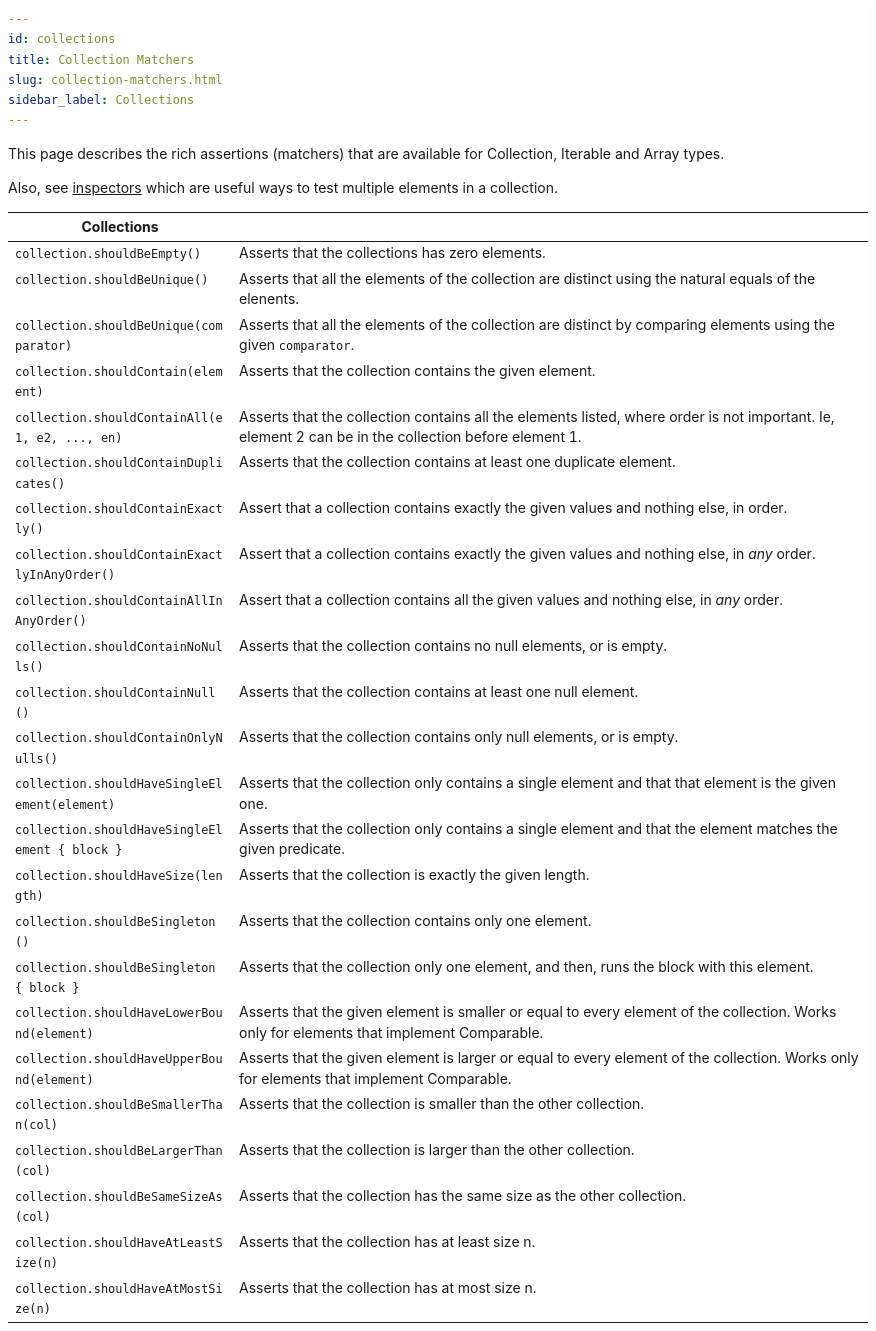 ```yaml
---
id: collections
title: Collection Matchers
slug: collection-matchers.html
sidebar_label: Collections
---
```


This page describes the rich assertions (matchers) that are available for Collection, Iterable and Array types.

Also, see [inspectors](inspectors.md) which are useful ways to test multiple elements in a collection.


| Collections                                     |                                                                                                                                                                   |
|-------------------------------------------------|-------------------------------------------------------------------------------------------------------------------------------------------------------------------|
| `collection.shouldBeEmpty()`                    | Asserts that the collections has zero elements.                                                                                                                   |
| `collection.shouldBeUnique()`                   | Asserts that all the elements of the collection are distinct using the natural equals of the elenents.                                                            |
| `collection.shouldBeUnique(comparator)`         | Asserts that all the elements of the collection are distinct by comparing elements using the given `comparator`.                                                  |
| `collection.shouldContain(element)`             | Asserts that the collection contains the given element.                                                                                                           |
| `collection.shouldContainAll(e1, e2, ..., en)`  | Asserts that the collection contains all the elements listed, where order is not important. Ie, element 2 can be in the collection before element 1.              |
| `collection.shouldContainDuplicates()`          | Asserts that the collection contains at least one duplicate element.                                                                                              |
| `collection.shouldContainExactly()`             | Assert that a collection contains exactly the given values and nothing else, in order.                                                                            |
| `collection.shouldContainExactlyInAnyOrder()`   | Assert that a collection contains exactly the given values and nothing else, in _any_ order.                                                                      |
| `collection.shouldContainAllInAnyOrder()`       | Assert that a collection contains all the given values and nothing else, in _any_ order.                                                                          |
| `collection.shouldContainNoNulls()`             | Asserts that the collection contains no null elements, or is empty.                                                                                               |
| `collection.shouldContainNull()`                | Asserts that the collection contains at least one null element.                                                                                                   |
| `collection.shouldContainOnlyNulls()`           | Asserts that the collection contains only null elements, or is empty.                                                                                             |
| `collection.shouldHaveSingleElement(element)`   | Asserts that the collection only contains a single element and that that element is the given one.                                                                |
| `collection.shouldHaveSingleElement { block }`  | Asserts that the collection only contains a single element and that the element matches the given predicate.                                                      |
| `collection.shouldHaveSize(length)`             | Asserts that the collection is exactly the given length.                                                                                                          |
| `collection.shouldBeSingleton()`                | Asserts that the collection contains only one element.                                                                                                            |
| `collection.shouldBeSingleton { block }`        | Asserts that the collection only one element, and then, runs the block with this element.                                                                         |
| `collection.shouldHaveLowerBound(element)`      | Asserts that the given element is smaller or equal to every element of the collection. Works only for elements that implement Comparable.                         |
| `collection.shouldHaveUpperBound(element)`      | Asserts that the given element is larger or equal to every element of the collection. Works only for elements that implement Comparable.                          |
| `collection.shouldBeSmallerThan(col)`           | Asserts that the collection is smaller than the other collection.                                                                                                 |
| `collection.shouldBeLargerThan(col)`            | Asserts that the collection is larger than the other collection.                                                                                                  |
| `collection.shouldBeSameSizeAs(col)`            | Asserts that the collection has the same size as the other collection.                                                                                            |
| `collection.shouldHaveAtLeastSize(n)`           | Asserts that the collection has at least size n.                                                                                                                  |
| `collection.shouldHaveAtMostSize(n)`            | Asserts that the collection has at most size n.                                                                                                                   |